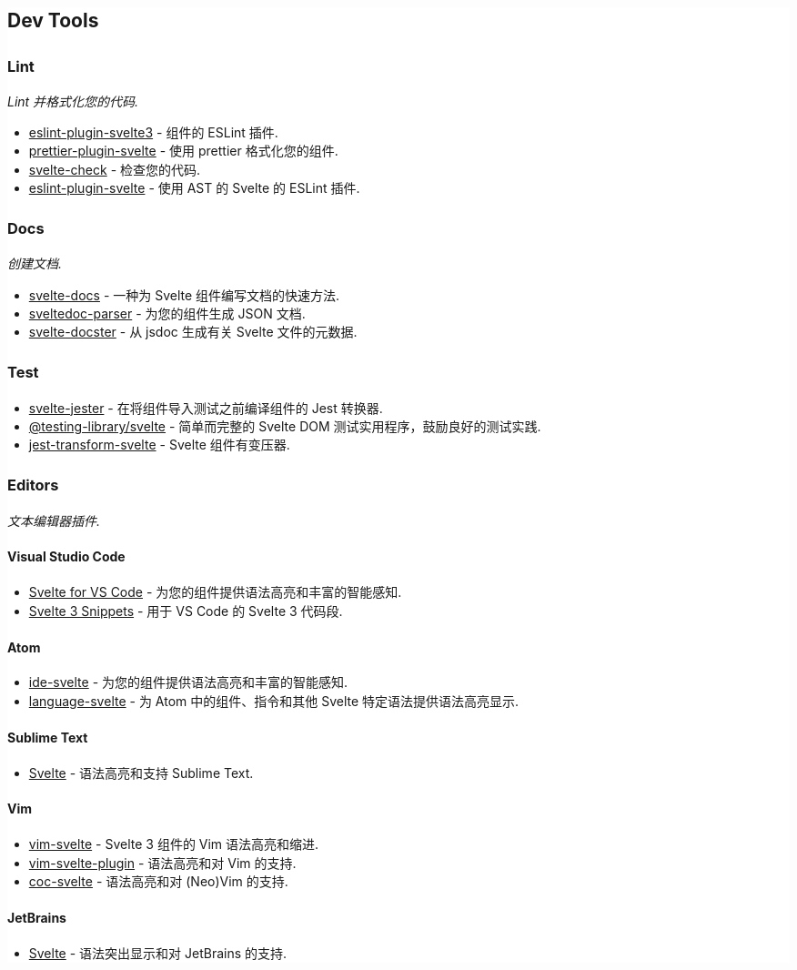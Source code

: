 ## Dev Tools

### Lint

_Lint 并格式化您的代码._

- [eslint-plugin-svelte3](https://github.com/sveltejs/eslint-plugin-svelte3) - 组件的 ESLint 插件.
- [prettier-plugin-svelte](https://github.com/sveltejs/prettier-plugin-svelte) - 使用 prettier 格式化您的组件.
- [svelte-check](https://www.npmjs.com/package/svelte-check) - 检查您的代码.
- [eslint-plugin-svelte](https://github.com/ota-meshi/eslint-plugin-svelte) - 使用 AST 的 Svelte 的 ESLint 插件.

### Docs

_创建文档._

- [svelte-docs](https://github.com/AlexxNB/svelte-docs) - 一种为 Svelte 组件编写文档的快速方法.
- [sveltedoc-parser](https://github.com/alexprey/sveltedoc-parser) - 为您的组件生成 JSON 文档.
- [svelte-docster](https://github.com/TheComputerM/svelte-docster) - 从 jsdoc 生成有关 Svelte 文件的元数据.

### Test

- [svelte-jester](https://github.com/mihar-22/svelte-jester) - 在将组件导入测试之前编译组件的 Jest 转换器.
- [@testing-library/svelte](https://github.com/testing-library/svelte-testing-library) - 简单而完整的 Svelte DOM 测试实用程序，鼓励良好的测试实践.
- [jest-transform-svelte](https://github.com/rspieker/jest-transform-svelte) - Svelte 组件有变压器.

### Editors

_文本编辑器插件._

#### Visual Studio Code

- [Svelte for VS Code](https://marketplace.visualstudio.com/items?itemName=svelte.svelte-vscode) - 为您的组件提供语法高亮和丰富的智能感知.
- [Svelte 3 Snippets](https://marketplace.visualstudio.com/items?itemName=fivethree.vscode-svelte-snippets) - 用于 VS Code 的 Svelte 3 代码段.

#### Atom

- [ide-svelte](https://atom.io/packages/ide-svelte) - 为您的组件提供语法高亮和丰富的智能感知.
- [language-svelte](https://atom.io/packages/language-svelte) - 为 Atom 中的组件、指令和其他 Svelte 特定语法提供语法高亮显示.

#### Sublime Text

- [Svelte](https://packagecontrol.io/packages/Svelte) - 语法高亮和支持 Sublime Text.

#### Vim

- [vim-svelte](https://github.com/evanleck/vim-svelte) - Svelte 3 组件的 Vim 语法高亮和缩进.
- [vim-svelte-plugin](https://github.com/leafOfTree/vim-svelte-plugin) - 语法高亮和对 Vim 的支持.
- [coc-svelte](https://github.com/coc-extensions/coc-svelte) - 语法高亮和对 (Neo)Vim 的支持.

#### JetBrains

- [Svelte](https://plugins.jetbrains.com/plugin/12375-svelte) - 语法突出显示和对 JetBrains 的支持.
